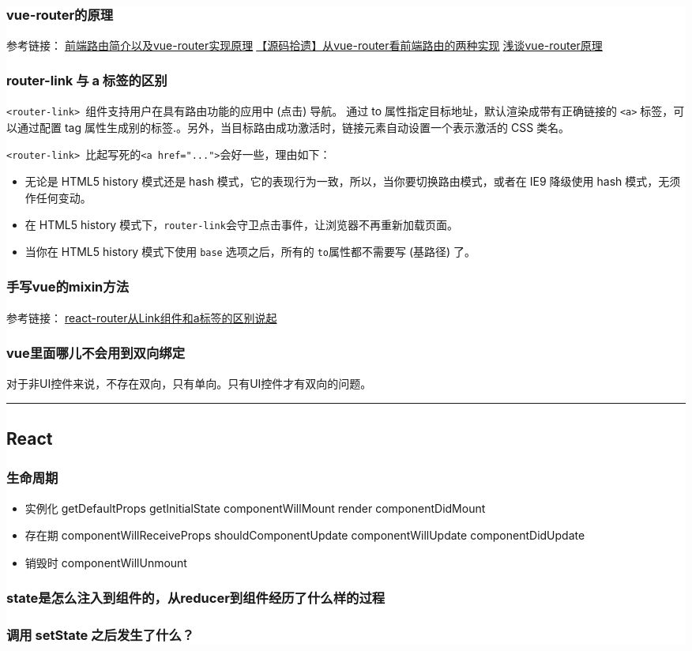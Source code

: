 
### vue-router的原理
参考链接：
[前端路由简介以及vue-router实现原理](https://www.cnblogs.com/tiedaweishao/p/9144531.html)
[【源码拾遗】从vue-router看前端路由的两种实现](https://zhuanlan.zhihu.com/p/27588422)
[浅谈vue-router原理](https://www.jianshu.com/p/4295aec31302)
### router-link 与 a 标签的区别
`<router-link> `组件支持用户在具有路由功能的应用中 (点击) 导航。 通过 to 属性指定目标地址，默认渲染成带有正确链接的 `<a>` 标签，可以通过配置 tag 属性生成别的标签.。另外，当目标路由成功激活时，链接元素自动设置一个表示激活的 CSS 类名。

`<router-link> `比起写死的` <a href="..."> `会好一些，理由如下：

- 无论是 HTML5 history 模式还是 hash 模式，它的表现行为一致，所以，当你要切换路由模式，或者在 IE9 降级使用 hash 模式，无须作任何变动。

- 在 HTML5 history 模式下，`router-link`会守卫点击事件，让浏览器不再重新加载页面。

- 当你在 HTML5 history 模式下使用 `base` 选项之后，所有的 `to`属性都不需要写 (基路径) 了。
### 手写vue的mixin方法

参考链接：
[react-router从Link组件和a标签的区别说起](https://blog.csdn.net/sinat_17775997/article/details/66967854)

### vue里面哪儿不会用到双向绑定

对于非UI控件来说，不存在双向，只有单向。只有UI控件才有双向的问题。

----------


## React

### 生命周期

- 实例化
getDefaultProps
getInitialState
componentWillMount
render
componentDidMount

- 存在期
componentWillReceiveProps
shouldComponentUpdate
componentWillUpdate
componentDidUpdate

- 销毁时
componentWillUnmount

### state是怎么注入到组件的，从reducer到组件经历了什么样的过程

### 调用 setState 之后发生了什么？
